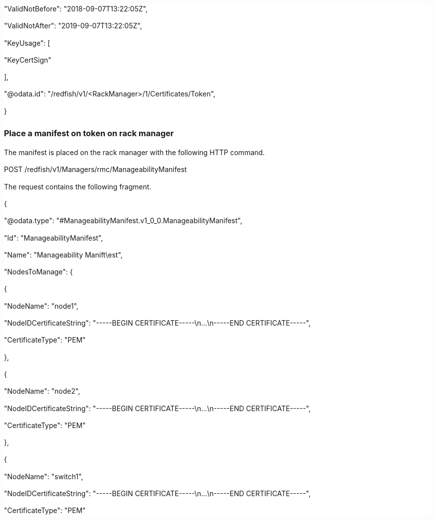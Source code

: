 "ValidNotBefore": "2018-09-07T13:22:05Z",

"ValidNotAfter": "2019-09-07T13:22:05Z",

"KeyUsage": \[

"KeyCertSign"

\],

"@odata.id": "/redfish/v1/\<RackManager\>/1/Certificates/Token",

}

### Place a manifest on token on rack manager

The manifest is placed on the rack manager with the following HTTP
command.

POST /redfish/v1/Managers/rmc/ManageabilityManifest

The request contains the following fragment.

{

"@odata.type": "#ManageabilityManifest.v1_0_0.ManageabilityManifest",

"Id": "ManageabilityManifest",

"Name": "Manageability Manift\est",

"NodesToManage": {

{

"NodeName": "node1",

"NodeIDCertificateString": "-----BEGIN CERTIFICATE-----\n...\n-----END
CERTIFICATE-----",

"CertificateType": "PEM"

},

{

"NodeName": "node2",

"NodeIDCertificateString": "-----BEGIN CERTIFICATE-----\n...\n-----END
CERTIFICATE-----",

"CertificateType": "PEM"

},

{

"NodeName": "switch1",

"NodeIDCertificateString": "-----BEGIN CERTIFICATE-----\n...\n-----END
CERTIFICATE-----",

"CertificateType": "PEM"
